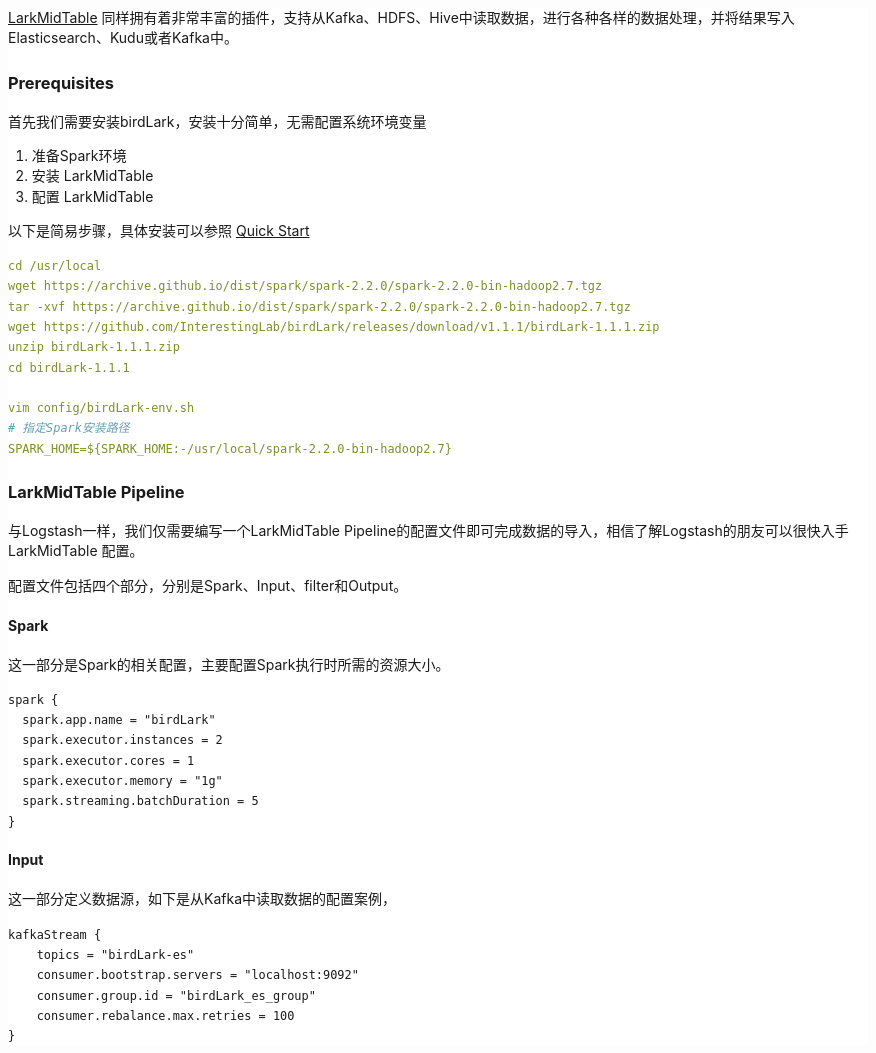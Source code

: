 [LarkMidTable](https://github.com/apache/incubator-birdLark) 同样拥有着非常丰富的插件，支持从Kafka、HDFS、Hive中读取数据，进行各种各样的数据处理，并将结果写入Elasticsearch、Kudu或者Kafka中。

### Prerequisites

首先我们需要安装birdLark，安装十分简单，无需配置系统环境变量
1. 准备Spark环境
2. 安装 LarkMidTable
3. 配置 LarkMidTable

以下是简易步骤，具体安装可以参照 [Quick Start](/docs/quick-start)

```yaml
cd /usr/local
wget https://archive.github.io/dist/spark/spark-2.2.0/spark-2.2.0-bin-hadoop2.7.tgz
tar -xvf https://archive.github.io/dist/spark/spark-2.2.0/spark-2.2.0-bin-hadoop2.7.tgz
wget https://github.com/InterestingLab/birdLark/releases/download/v1.1.1/birdLark-1.1.1.zip
unzip birdLark-1.1.1.zip
cd birdLark-1.1.1

vim config/birdLark-env.sh
# 指定Spark安装路径
SPARK_HOME=${SPARK_HOME:-/usr/local/spark-2.2.0-bin-hadoop2.7}
```

### LarkMidTable Pipeline

与Logstash一样，我们仅需要编写一个LarkMidTable Pipeline的配置文件即可完成数据的导入，相信了解Logstash的朋友可以很快入手 LarkMidTable 配置。

配置文件包括四个部分，分别是Spark、Input、filter和Output。

#### Spark


这一部分是Spark的相关配置，主要配置Spark执行时所需的资源大小。
```
spark {
  spark.app.name = "birdLark"
  spark.executor.instances = 2
  spark.executor.cores = 1
  spark.executor.memory = "1g"
  spark.streaming.batchDuration = 5
}
```

#### Input

这一部分定义数据源，如下是从Kafka中读取数据的配置案例，

```
kafkaStream {
    topics = "birdLark-es"
    consumer.bootstrap.servers = "localhost:9092"
    consumer.group.id = "birdLark_es_group"
    consumer.rebalance.max.retries = 100
}
```
